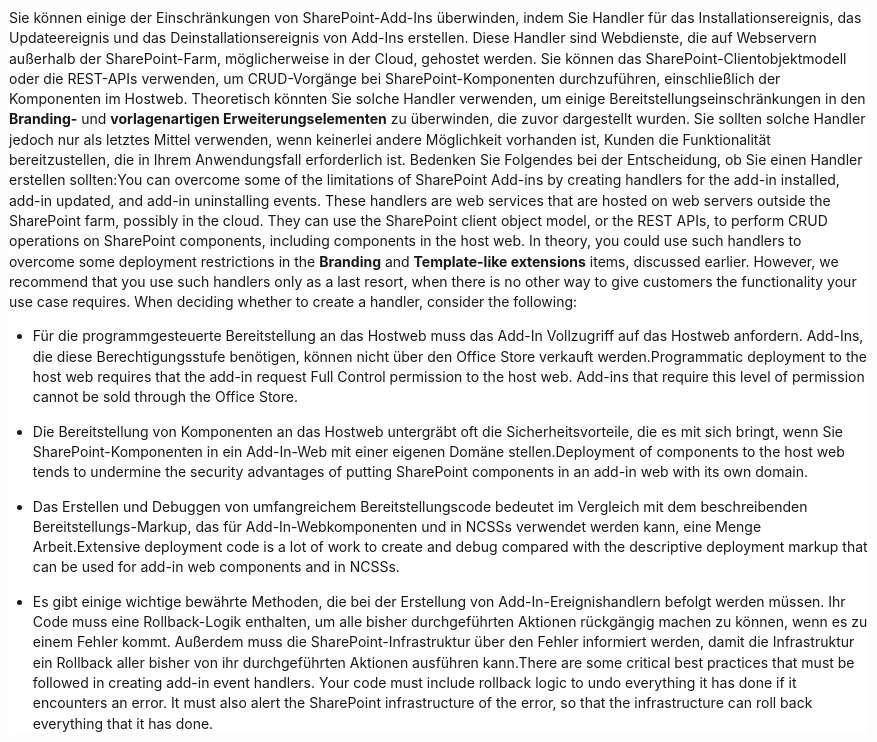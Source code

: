 <span data-ttu-id="145c4-p121">Sie können einige der Einschränkungen von SharePoint-Add-Ins überwinden, indem Sie Handler für das Installationsereignis, das Updateereignis und das Deinstallationsereignis von Add-Ins erstellen. Diese Handler sind Webdienste, die auf Webservern außerhalb der SharePoint-Farm, möglicherweise in der Cloud, gehostet werden. Sie können das SharePoint-Clientobjektmodell oder die REST-APIs verwenden, um CRUD-Vorgänge bei SharePoint-Komponenten durchzuführen, einschließlich der Komponenten im Hostweb. Theoretisch könnten Sie solche Handler verwenden, um einige Bereitstellungseinschränkungen in den **Branding-** und **vorlagenartigen Erweiterungselementen** zu überwinden, die zuvor dargestellt wurden. Sie sollten solche Handler jedoch nur als letztes Mittel verwenden, wenn keinerlei andere Möglichkeit vorhanden ist, Kunden die Funktionalität bereitzustellen, die in Ihrem Anwendungsfall erforderlich ist. Bedenken Sie Folgendes bei der Entscheidung, ob Sie einen Handler erstellen sollten:</span><span class="sxs-lookup"><span data-stu-id="145c4-p121">You can overcome some of the limitations of SharePoint Add-ins by creating handlers for the add-in installed, add-in updated, and add-in uninstalling events. These handlers are web services that are hosted on web servers outside the SharePoint farm, possibly in the cloud. They can use the SharePoint client object model, or the REST APIs, to perform CRUD operations on SharePoint components, including components in the host web. In theory, you could use such handlers to overcome some deployment restrictions in the **Branding** and **Template-like extensions** items, discussed earlier. However, we recommend that you use such handlers only as a last resort, when there is no other way to give customers the functionality your use case requires. When deciding whether to create a handler, consider the following:</span></span>
  
    
    

- <span data-ttu-id="145c4-p122">Für die programmgesteuerte Bereitstellung an das Hostweb muss das Add-In Vollzugriff auf das Hostweb anfordern. Add-Ins, die diese Berechtigungsstufe benötigen, können nicht über den Office Store verkauft werden.</span><span class="sxs-lookup"><span data-stu-id="145c4-p122">Programmatic deployment to the host web requires that the add-in request Full Control permission to the host web. Add-ins that require this level of permission cannot be sold through the Office Store.</span></span>
    
  
- <span data-ttu-id="145c4-240">Die Bereitstellung von Komponenten an das Hostweb untergräbt oft die Sicherheitsvorteile, die es mit sich bringt, wenn Sie SharePoint-Komponenten in ein Add-In-Web mit einer eigenen Domäne stellen.</span><span class="sxs-lookup"><span data-stu-id="145c4-240">Deployment of components to the host web tends to undermine the security advantages of putting SharePoint components in an add-in web with its own domain.</span></span>
    
  
- <span data-ttu-id="145c4-241">Das Erstellen und Debuggen von umfangreichem Bereitstellungscode bedeutet im Vergleich mit dem beschreibenden Bereitstellungs-Markup, das für Add-In-Webkomponenten und in NCSSs verwendet werden kann, eine Menge Arbeit.</span><span class="sxs-lookup"><span data-stu-id="145c4-241">Extensive deployment code is a lot of work to create and debug compared with the descriptive deployment markup that can be used for add-in web components and in NCSSs.</span></span>
    
  
- <span data-ttu-id="145c4-p123">Es gibt einige wichtige bewährte Methoden, die bei der Erstellung von Add-In-Ereignishandlern befolgt werden müssen. Ihr Code muss eine Rollback-Logik enthalten, um alle bisher durchgeführten Aktionen rückgängig machen zu können, wenn es zu einem Fehler kommt. Außerdem muss die SharePoint-Infrastruktur über den Fehler informiert werden, damit die Infrastruktur ein Rollback aller bisher von ihr durchgeführten Aktionen ausführen kann.</span><span class="sxs-lookup"><span data-stu-id="145c4-p123">There are some critical best practices that must be followed in creating add-in event handlers. Your code must include rollback logic to undo everything it has done if it encounters an error. It must also alert the SharePoint infrastructure of the error, so that the infrastructure can roll back everything that it has done.</span></span>
    